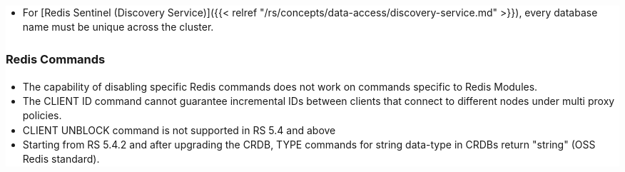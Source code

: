 - For [Redis Sentinel (Discovery Service)]({{< relref "/rs/concepts/data-access/discovery-service.md" >}}), every database name must be unique across the cluster.

### Redis Commands

- The capability of disabling specific Redis commands does not work on commands specific to Redis Modules.
- The CLIENT ID command cannot guarantee incremental IDs between clients that connect to different nodes under multi proxy policies.
- CLIENT UNBLOCK command is not supported in RS 5.4 and above
- Starting from RS 5.4.2 and after upgrading the CRDB, TYPE commands for string data-type in CRDBs return "string" (OSS Redis standard).
